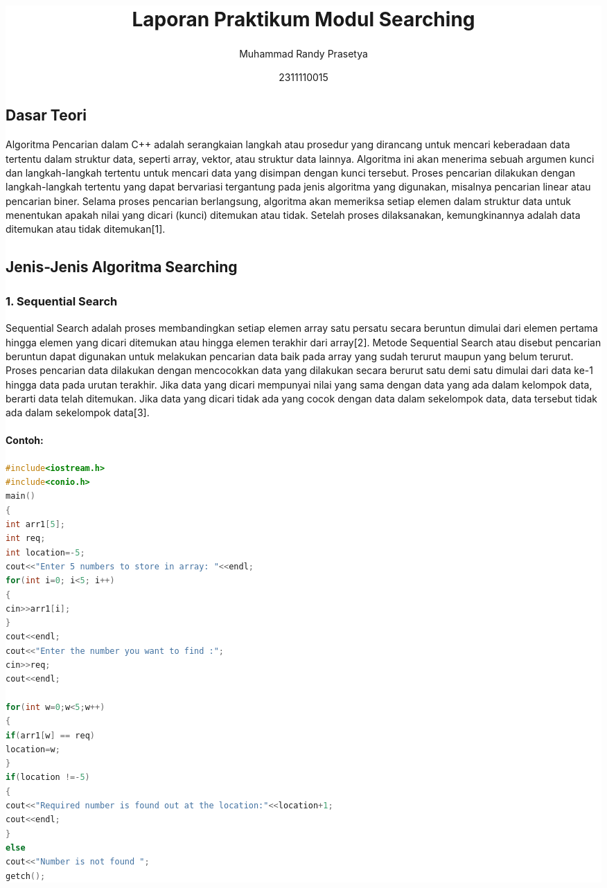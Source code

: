 # <h1 align="center">Laporan Praktikum Modul Searching</h1>
<p align="center">Muhammad Randy Prasetya</p>
<p align="center">2311110015</p>

## Dasar Teori

Algoritma Pencarian dalam C++ adalah serangkaian langkah atau prosedur yang dirancang untuk mencari keberadaan data tertentu dalam struktur data, seperti array, vektor, atau struktur data lainnya. Algoritma ini akan menerima sebuah argumen kunci dan langkah-langkah tertentu untuk mencari data yang disimpan dengan kunci tersebut. Proses pencarian dilakukan dengan langkah-langkah tertentu yang dapat bervariasi tergantung pada jenis algoritma yang digunakan, misalnya pencarian linear atau pencarian biner. Selama proses pencarian berlangsung, algoritma akan memeriksa setiap elemen dalam struktur data untuk menentukan apakah nilai yang dicari (kunci) ditemukan atau tidak. Setelah proses dilaksanakan, kemungkinannya adalah data ditemukan atau tidak ditemukan[1].

## Jenis-Jenis Algoritma Searching

### 1. Sequential Search

Sequential Search adalah proses membandingkan setiap elemen array satu persatu secara beruntun dimulai dari elemen pertama hingga elemen yang dicari ditemukan atau hingga elemen terakhir dari array[2]. Metode Sequential Search atau disebut pencarian beruntun dapat digunakan untuk melakukan pencarian data baik pada array yang sudah terurut maupun yang belum terurut. Proses pencarian data dilakukan dengan mencocokkan data yang dilakukan secara berurut satu demi satu dimulai dari data ke-1 hingga data pada urutan terakhir.
Jika data yang dicari mempunyai nilai yang sama dengan data yang ada dalam kelompok data, berarti data telah ditemukan. Jika data yang dicari tidak ada yang cocok dengan data dalam sekelompok data, data tersebut tidak ada dalam sekelompok data[3].

#### Contoh:

```C++ 
#include<iostream.h>
#include<conio.h>
main()
{
int arr1[5];
int req;
int location=-5;
cout<<"Enter 5 numbers to store in array: "<<endl;
for(int i=0; i<5; i++)
{
cin>>arr1[i];
}
cout<<endl;
cout<<"Enter the number you want to find :";
cin>>req;
cout<<endl;
 
for(int w=0;w<5;w++)
{
if(arr1[w] == req)
location=w;
}
if(location !=-5)
{
cout<<"Required number is found out at the location:"<<location+1;
cout<<endl;
}
else
cout<<"Number is not found ";
getch();
```